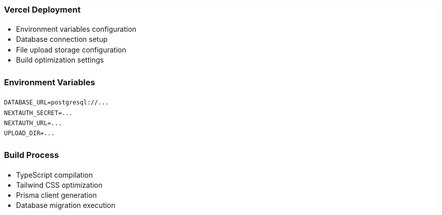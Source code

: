 ### Vercel Deployment
- Environment variables configuration
- Database connection setup
- File upload storage configuration
- Build optimization settings

### Environment Variables
```
DATABASE_URL=postgresql://...
NEXTAUTH_SECRET=...
NEXTAUTH_URL=...
UPLOAD_DIR=...
```

### Build Process
- TypeScript compilation
- Tailwind CSS optimization
- Prisma client generation
- Database migration execution